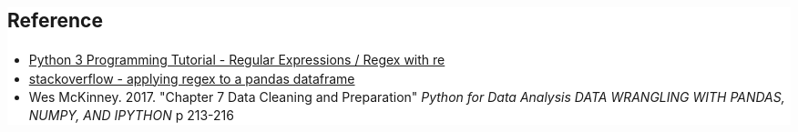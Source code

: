## Reference
- [Python 3 Programming Tutorial - Regular Expressions / Regex with re][r1]
- [stackoverflow - applying regex to a pandas dataframe][r2]
- Wes McKinney. 2017. "Chapter 7 Data Cleaning and Preparation" _Python for Data
Analysis DATA WRANGLING WITH PANDAS, NUMPY, AND IPYTHON_ p 213-216

[re_sub]: https://docs.python.org/3/library/re.html#module-contents
[groups]: https://docs.python.org/3/library/re.html#match-objects
[re]: https://docs.python.org/3/library/re.html
[r1]: https://www.youtube.com/watch?v=sZyAn2TW7GY&t=927s
[r2]: https://stackoverflow.com/questions/25292838/applying-regex-to-a-pandas-dataframe
